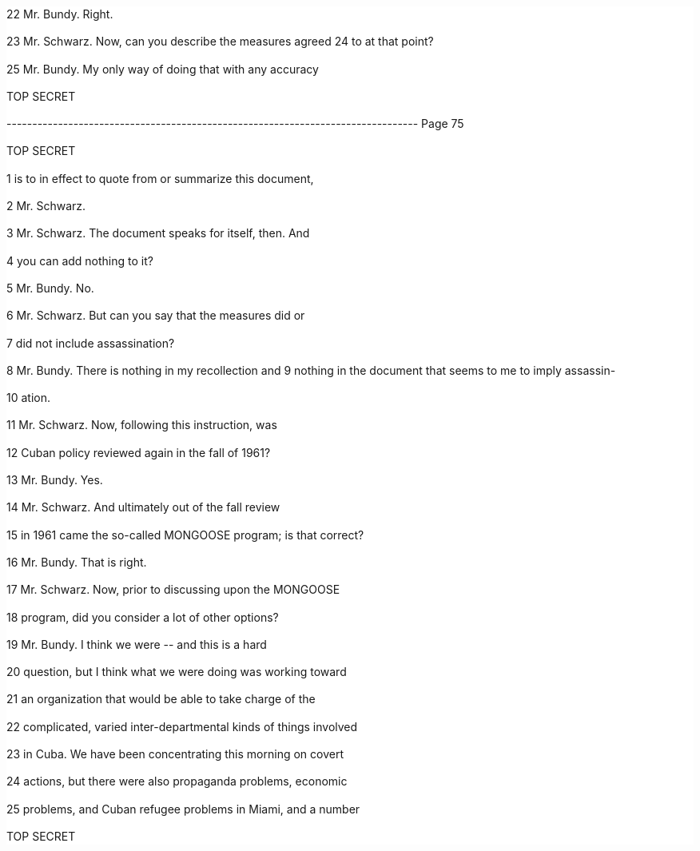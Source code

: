 22 Mr. Bundy. Right.

23 Mr. Schwarz. Now, can you describe the measures agreed
24 to at that point?

25 Mr. Bundy. My only way of doing that with any accuracy

TOP SECRET


-------------------------------------------------------------------------------- Page 75

TOP SECRET

1 is to in effect to quote from or summarize this document,

2 Mr. Schwarz.

3 Mr. Schwarz. The document speaks for itself, then. And

4 you can add nothing to it?

5 Mr. Bundy. No.

6 Mr. Schwarz. But can you say that the measures did or

7 did not include assassination?

8 Mr. Bundy. There is nothing in my recollection and
9 nothing in the document that seems to me to imply assassin-

10 ation.

11 Mr. Schwarz. Now, following this instruction, was

12 Cuban policy reviewed again in the fall of 1961?

13 Mr. Bundy. Yes.

14 Mr. Schwarz. And ultimately out of the fall review

15 in 1961 came the so-called MONGOOSE program; is that correct?

16 Mr. Bundy. That is right.

17 Mr. Schwarz. Now, prior to discussing upon the MONGOOSE

18 program, did you consider a lot of other options?

19 Mr. Bundy. I think we were -- and this is a hard

20 question, but I think what we were doing was working toward

21 an organization that would be able to take charge of the

22 complicated, varied inter-departmental kinds of things involved

23 in Cuba. We have been concentrating this morning on covert

24 actions, but there were also propaganda problems, economic

25 problems, and Cuban refugee problems in Miami, and a number

TOP SECRET
